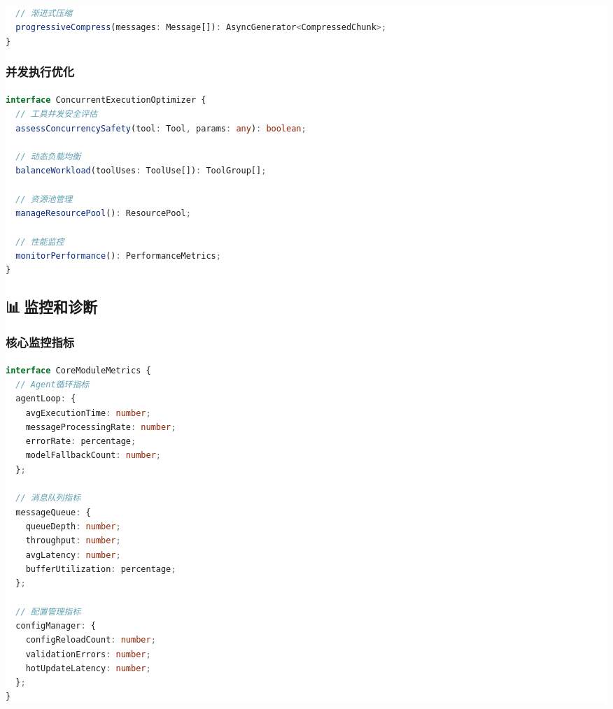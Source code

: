 ```typescript
  // 渐进式压缩
  progressiveCompress(messages: Message[]): AsyncGenerator<CompressedChunk>;
}
```

### 并发执行优化
```typescript
interface ConcurrentExecutionOptimizer {
  // 工具并发安全评估
  assessConcurrencySafety(tool: Tool, params: any): boolean;
  
  // 动态负载均衡
  balanceWorkload(toolUses: ToolUse[]): ToolGroup[];
  
  // 资源池管理
  manageResourcePool(): ResourcePool;
  
  // 性能监控
  monitorPerformance(): PerformanceMetrics;
}
```

## 📊 监控和诊断

### 核心监控指标
```typescript
interface CoreModuleMetrics {
  // Agent循环指标
  agentLoop: {
    avgExecutionTime: number;
    messageProcessingRate: number;
    errorRate: percentage;
    modelFallbackCount: number;
  };
  
  // 消息队列指标
  messageQueue: {
    queueDepth: number;
    throughput: number;
    avgLatency: number;
    bufferUtilization: percentage;
  };
  
  // 配置管理指标
  configManager: {
    configReloadCount: number;
    validationErrors: number;
    hotUpdateLatency: number;
  };
}
```

